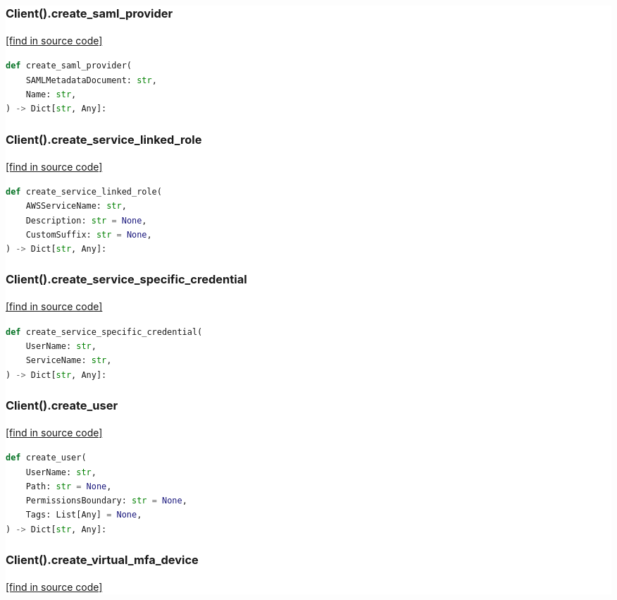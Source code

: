 ### Client().create_saml_provider

[[find in source code]](https://github.com/vemel/mypy_boto3/blob/master/mypy_boto3_output/mypy_boto3/iam/client.py#L110)

```python
def create_saml_provider(
    SAMLMetadataDocument: str,
    Name: str,
) -> Dict[str, Any]:
```

### Client().create_service_linked_role

[[find in source code]](https://github.com/vemel/mypy_boto3/blob/master/mypy_boto3_output/mypy_boto3/iam/client.py#L116)

```python
def create_service_linked_role(
    AWSServiceName: str,
    Description: str = None,
    CustomSuffix: str = None,
) -> Dict[str, Any]:
```

### Client().create_service_specific_credential

[[find in source code]](https://github.com/vemel/mypy_boto3/blob/master/mypy_boto3_output/mypy_boto3/iam/client.py#L122)

```python
def create_service_specific_credential(
    UserName: str,
    ServiceName: str,
) -> Dict[str, Any]:
```

### Client().create_user

[[find in source code]](https://github.com/vemel/mypy_boto3/blob/master/mypy_boto3_output/mypy_boto3/iam/client.py#L128)

```python
def create_user(
    UserName: str,
    Path: str = None,
    PermissionsBoundary: str = None,
    Tags: List[Any] = None,
) -> Dict[str, Any]:
```

### Client().create_virtual_mfa_device

[[find in source code]](https://github.com/vemel/mypy_boto3/blob/master/mypy_boto3_output/mypy_boto3/iam/client.py#L138)
